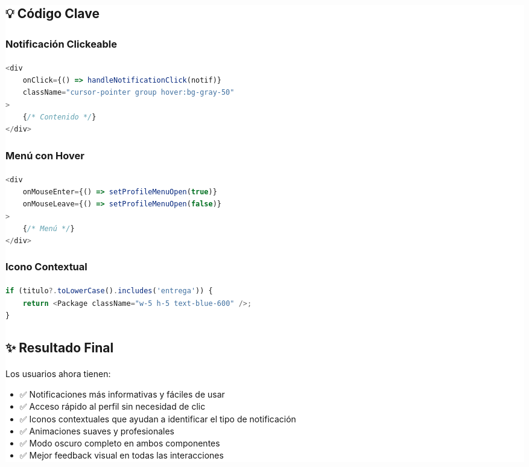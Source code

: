 ## 💡 Código Clave

### Notificación Clickeable
```javascript
<div
    onClick={() => handleNotificationClick(notif)}
    className="cursor-pointer group hover:bg-gray-50"
>
    {/* Contenido */}
</div>
```

### Menú con Hover
```javascript
<div 
    onMouseEnter={() => setProfileMenuOpen(true)}
    onMouseLeave={() => setProfileMenuOpen(false)}
>
    {/* Menú */}
</div>
```

### Icono Contextual
```javascript
if (titulo?.toLowerCase().includes('entrega')) {
    return <Package className="w-5 h-5 text-blue-600" />;
}
```

## ✨ Resultado Final

Los usuarios ahora tienen:
- ✅ Notificaciones más informativas y fáciles de usar
- ✅ Acceso rápido al perfil sin necesidad de clic
- ✅ Iconos contextuales que ayudan a identificar el tipo de notificación
- ✅ Animaciones suaves y profesionales
- ✅ Modo oscuro completo en ambos componentes
- ✅ Mejor feedback visual en todas las interacciones
